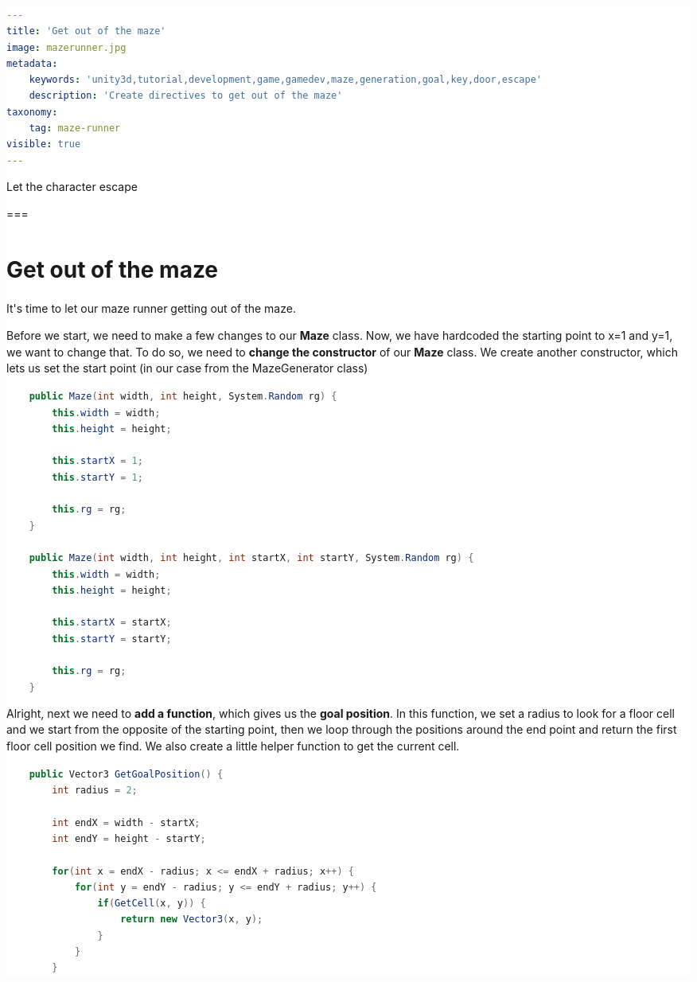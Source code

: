 ```yaml
---
title: 'Get out of the maze'
image: mazerunner.jpg
metadata:
    keywords: 'unity3d,tutorial,development,game,gamedev,maze,generation,goal,key,door,escape'
    description: 'Create directives to get out of the maze'
taxonomy:
    tag: maze-runner
visible: true
---
```


Let the character escape

===

# Get out of the maze

It's time to let our maze runner getting out of the maze.

Before we start, we need to make a few changes to our **Maze** class. Now, we have hardcoded the starting point to x=1 and y=1, we want to change that. To do so, we need to **change the constructor** of our **Maze** class. We create another constructor, which lets us set the start point (in our case from the MazeGenerator class)
``` csharp
    public Maze(int width, int height, System.Random rg) {
        this.width = width;
        this.height = height;

        this.startX = 1;
        this.startY = 1;

        this.rg = rg;
    }

    public Maze(int width, int height, int startX, int startY, System.Random rg) {
        this.width = width;
        this.height = height;

        this.startX = startX;
        this.startY = startY;

        this.rg = rg;
    }
```

Alright, next we need to **add a function**, which gives us the **goal position**. In this function, we set a radius to look for a floor cell and we start from the opposite of the starting point, then we loop through the positions around the end point and return the first floor cell position we find. We also create a little helper function to get the current cell.
``` csharp
    public Vector3 GetGoalPosition() {
        int radius = 2;

        int endX = width - startX;
        int endY = height - startY;

        for(int x = endX - radius; x <= endX + radius; x++) {
            for(int y = endY - radius; y <= endY + radius; y++) {
                if(GetCell(x, y)) {
                    return new Vector3(x, y);
                }
            }
        }
```